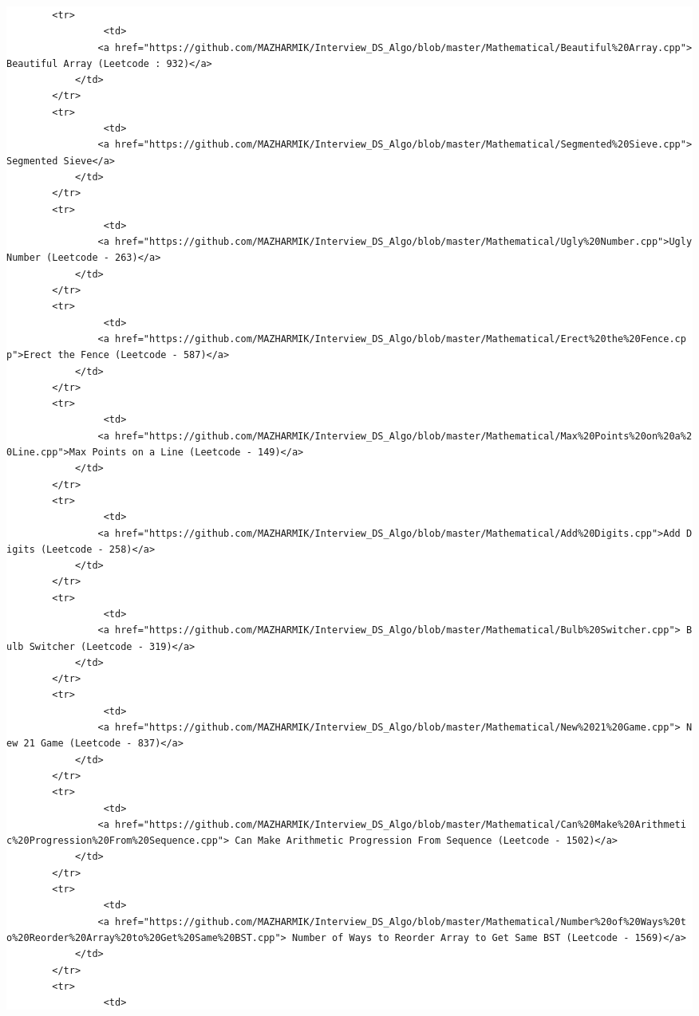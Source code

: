 			<tr>
       				 <td>
					<a href="https://github.com/MAZHARMIK/Interview_DS_Algo/blob/master/Mathematical/Beautiful%20Array.cpp">Beautiful Array (Leetcode : 932)</a>
				</td>
			</tr>
			<tr>
       				 <td>
					<a href="https://github.com/MAZHARMIK/Interview_DS_Algo/blob/master/Mathematical/Segmented%20Sieve.cpp">Segmented Sieve</a>
				</td>
			</tr>
			<tr>
       				 <td>
					<a href="https://github.com/MAZHARMIK/Interview_DS_Algo/blob/master/Mathematical/Ugly%20Number.cpp">Ugly Number (Leetcode - 263)</a>
				</td>
			</tr>
			<tr>
       				 <td>
					<a href="https://github.com/MAZHARMIK/Interview_DS_Algo/blob/master/Mathematical/Erect%20the%20Fence.cpp">Erect the Fence (Leetcode - 587)</a>
				</td>
			</tr>
			<tr>
       				 <td>
					<a href="https://github.com/MAZHARMIK/Interview_DS_Algo/blob/master/Mathematical/Max%20Points%20on%20a%20Line.cpp">Max Points on a Line (Leetcode - 149)</a>
				</td>
			</tr>
			<tr>
       				 <td>
					<a href="https://github.com/MAZHARMIK/Interview_DS_Algo/blob/master/Mathematical/Add%20Digits.cpp">Add Digits (Leetcode - 258)</a>
				</td>
			</tr>
			<tr>
       				 <td>
					<a href="https://github.com/MAZHARMIK/Interview_DS_Algo/blob/master/Mathematical/Bulb%20Switcher.cpp"> Bulb Switcher (Leetcode - 319)</a>
				</td>
			</tr>
			<tr>
       				 <td>
					<a href="https://github.com/MAZHARMIK/Interview_DS_Algo/blob/master/Mathematical/New%2021%20Game.cpp"> New 21 Game (Leetcode - 837)</a>
				</td>
			</tr>
			<tr>
       				 <td>
					<a href="https://github.com/MAZHARMIK/Interview_DS_Algo/blob/master/Mathematical/Can%20Make%20Arithmetic%20Progression%20From%20Sequence.cpp"> Can Make Arithmetic Progression From Sequence (Leetcode - 1502)</a>
				</td>
			</tr>
			<tr>
       				 <td>
					<a href="https://github.com/MAZHARMIK/Interview_DS_Algo/blob/master/Mathematical/Number%20of%20Ways%20to%20Reorder%20Array%20to%20Get%20Same%20BST.cpp"> Number of Ways to Reorder Array to Get Same BST (Leetcode - 1569)</a>
				</td>
			</tr>
			<tr>
       				 <td>